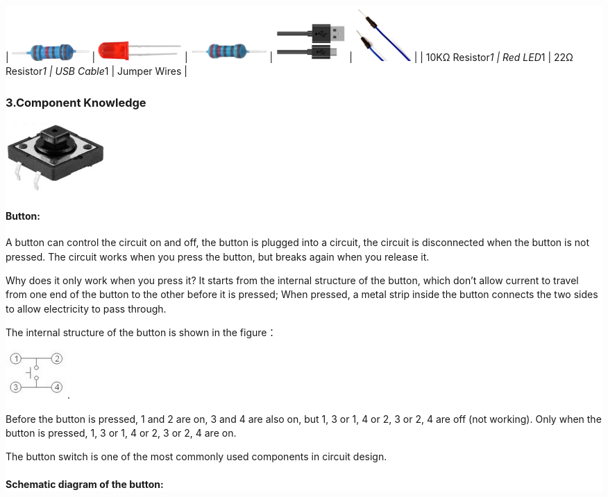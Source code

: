 | ![image-20230419132950999](./media/image-20230419132950999-1699410520132-143.png) | ![image-20230419132959610](./media/image-20230419132959610-1699410520132-144.png) | ![image-20230419133003557](./media/image-20230419133003557-1699410520132-146.png) | ![image-20230419133008664](./media/image-20230419133008664-1699410520132-145.png) | ![image-20230419133012534](./media/image-20230419133012534-1699410520132-147.png) |
| 10KΩ Resistor*1                                              | Red LED*1                                                    | 22Ω Resistor*1                                               | USB Cable*1                                                  | Jumper Wires                                                 |



### 3.Component Knowledge

![](./media/5b8fea4657b47510d199f740fdcaaa9d-1699410520132-148.png)

#### **Button:** 

A button can control the circuit on and off, the button is plugged into a circuit, the circuit is disconnected when the button is not pressed. The circuit works when you press the button, but breaks again when you release it. 

Why does it only work when you press it? It starts from the internal structure of the button, which don’t allow current to travel from one end of the button to the other before it is pressed; When pressed, a metal strip inside the button connects the two sides to allow electricity to pass through.

The internal structure of the button is shown in the figure：

![](./media/d2a204e61c768f18924150db58aee093-1699410520132-149.png). 

Before the button is pressed, 1 and 2 are on, 3 and 4 are also on, but 1, 3 or 1, 4 or 2, 3 or 2, 4 are off (not working). Only when the button is pressed, 1, 3 or 1, 4 or 2, 3 or 2, 4 are on.

The button switch is one of the most commonly used components in circuit design.

#### **Schematic diagram of the button:**
